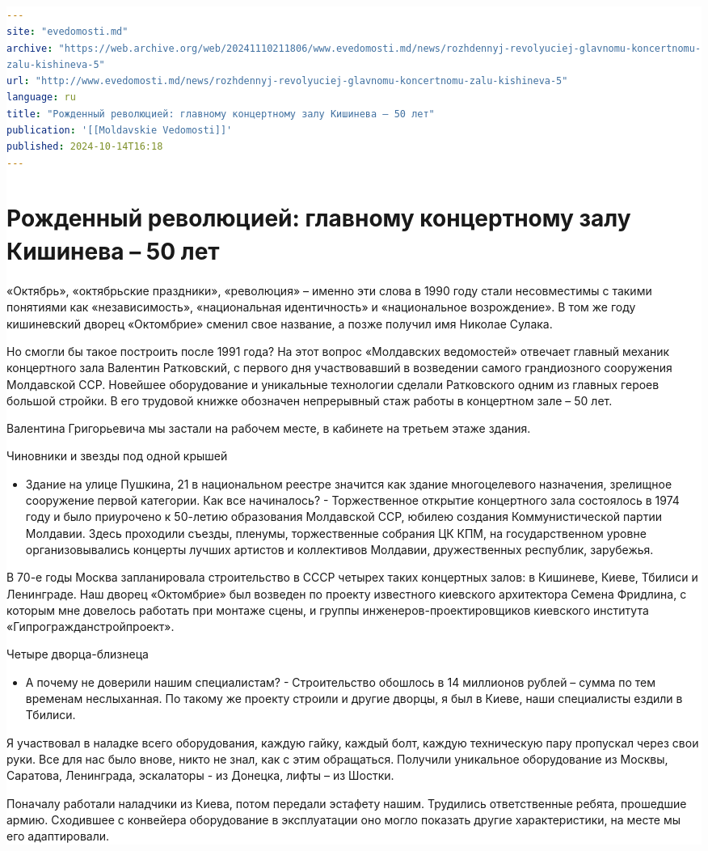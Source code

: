 ```yaml
---
site: "evedomosti.md"
archive: "https://web.archive.org/web/20241110211806/www.evedomosti.md/news/rozhdennyj-revolyuciej-glavnomu-koncertnomu-zalu-kishineva-5"
url: "http://www.evedomosti.md/news/rozhdennyj-revolyuciej-glavnomu-koncertnomu-zalu-kishineva-5"
language: ru
title: "Рожденный революцией: главному концертному залу Кишинева – 50 лет"
publication: '[[Moldavskie Vedomosti]]'
published: 2024-10-14T16:18
---
```


# Рожденный революцией: главному концертному залу Кишинева – 50 лет

«Октябрь», «октябрьские праздники», «революция» – именно эти слова в 1990 году стали несовместимы с такими понятиями как «независимость», «национальная идентичность» и «национальное возрождение». В том же году кишиневский дворец «Октомбрие» сменил свое название, а позже получил имя Николае Сулака.

Но смогли бы такое построить после 1991 года? На этот вопрос «Молдавских ведомостей» отвечает главный механик концертного зала Валентин Ратковский, с первого дня участвовавший в возведении самого грандиозного сооружения Молдавской ССР. Новейшее оборудование и уникальные технологии сделали Ратковского одним из главных героев большой стройки. В его трудовой книжке обозначен непрерывный стаж работы в концертном зале – 50 лет.

Валентина Григорьевича мы застали на рабочем месте, в кабинете на третьем этаже здания.

Чиновники и звезды под одной крышей

- Здание на улице Пушкина, 21 в национальном реестре значится как здание многоцелевого назначения, зрелищное сооружение первой категории. Как все начиналось? - Торжественное открытие концертного зала состоялось в 1974 году и было приурочено к 50-летию образования Молдавской ССР, юбилею создания Коммунистической партии Молдавии. Здесь проходили съезды, пленумы, торжественные собрания ЦК КПМ, на государственном уровне организовывались концерты лучших артистов и коллективов Молдавии, дружественных республик, зарубежья.

В 70-е годы Москва запланировала строительство в СССР четырех таких концертных залов: в Кишиневе, Киеве, Тбилиси и Ленинграде. Наш дворец «Октомбрие» был возведен по проекту известного киевского архитектора Семена Фридлина, с которым мне довелось работать при монтаже сцены, и группы инженеров-проектировщиков киевского института «Гипрогражданстройпроект».

Четыре дворца-близнеца

- А почему не доверили нашим специалистам? - Строительство обошлось в 14 миллионов рублей – сумма по тем временам неслыханная. По такому же проекту строили и другие дворцы, я был в Киеве, наши специалисты ездили в Тбилиси.

Я участвовал в наладке всего оборудования, каждую гайку, каждый болт, каждую техническую пару пропускал через свои руки. Все для нас было внове, никто не знал, как с этим обращаться. Получили уникальное оборудование из Москвы, Саратова, Ленинграда, эскалаторы - из Донецка, лифты – из Шостки.

Поначалу работали наладчики из Киева, потом передали эстафету нашим. Трудились ответственные ребята, прошедшие армию. Сходившее с конвейера оборудование в эксплуатации оно могло показать другие характеристики, на месте мы его адаптировали.
